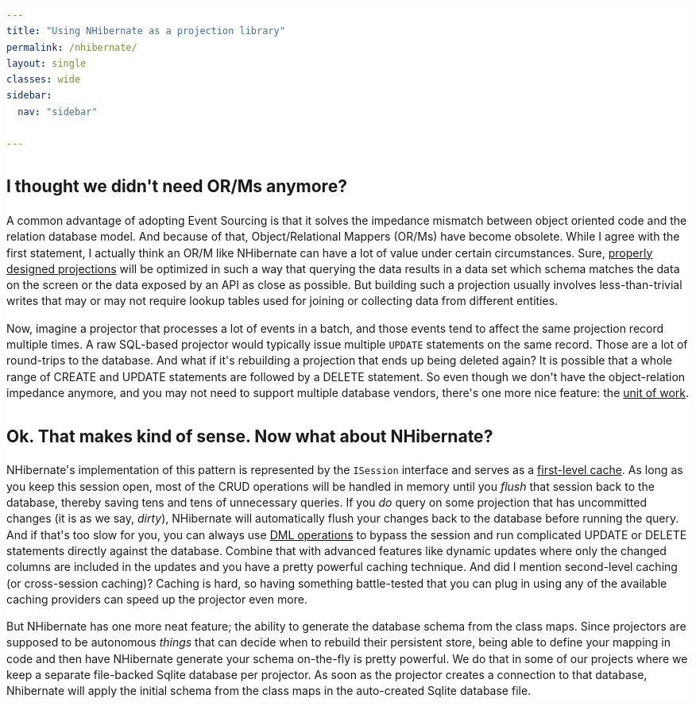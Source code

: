 ```yaml
---
title: "Using NHibernate as a projection library"
permalink: /nhibernate/
layout: single
classes: wide
sidebar:
  nav: "sidebar"

---
```


## I thought we didn't need OR/Ms anymore? 
A common advantage of adopting Event Sourcing is that it solves the impedance mismatch between object oriented code and the relation database model. And because of that, Object/Relational Mappers (OR/Ms) have become obsolete. While I agree with the first statement, I actually think an OR/M like NHibernate can have a lot of value under certain circumstances. Sure, [properly designed projections](https://www.continuousimprover.com/2016/06/event-sourcing-from-trenches-projections.html) will be optimized in such a way that querying the data results in a data set which schema matches the data on the screen or the data exposed by an API as close as possible. But building such a projection usually involves less-than-trivial writes that may or may not require lookup tables used for joining or collecting data from different entities. 

Now, imagine a projector that processes a lot of events in a batch, and those events tend to affect the same projection record multiple times. A raw SQL-based projector would typically issue multiple `UPDATE` statements on the same record. Those are a lot of round-trips to the database. And what if it's rebuilding a projection that ends up being deleted again? It is possible that a whole range of CREATE and UPDATE statements are followed by a DELETE statement. So even though we don't have the object-relation impedance anymore, and you may not need to support multiple database vendors, there's one more nice feature: the [unit of work](https://martinfowler.com/eaaCatalog/unitOfWork.html). 

## Ok. That makes kind of sense. Now what about NHibernate?
NHibernate's implementation of this pattern is represented by the `ISession` interface and serves as a [first-level cache](http://nhibernate.info/previous-doc/v5.0/single/index.html#performance-sessioncache). As long as you keep this session open, most of the CRUD operations will be handled in memory until you _flush_ that session back to the database, thereby saving tens and tens of unnecessary queries. If you _do_ query on some projection that has uncommitted changes (it is as we say, _dirty_), NHibernate will automatically flush your changes back to the database before running the query. And if that's too slow for you, you can always use [DML operations](https://ayende.com/blog/4037/nhibernate-executable-dml) to bypass the session and run complicated UPDATE or DELETE statements directly against the database. Combine that with advanced features like dynamic updates where only the changed columns are included in the updates and you have a pretty powerful caching technique. And did I mention second-level caching (or cross-session caching)? Caching is hard, so having something battle-tested that you can plug in using any of the available caching providers can speed up the projector even more. 

But NHibernate has one more neat feature; the ability to generate the database schema from the class maps. Since projectors are supposed to be autonomous _things_ that can decide when to rebuild their persistent store, being able to define your mapping in code and then have NHibernate generate your schema on-the-fly is pretty powerful. We do that in some of our projects where we keep a separate file-backed Sqlite database per projector. As soon as the projector creates a connection to that database, Nhibernate will apply the initial schema from the class maps in the auto-created Sqlite database file. 
